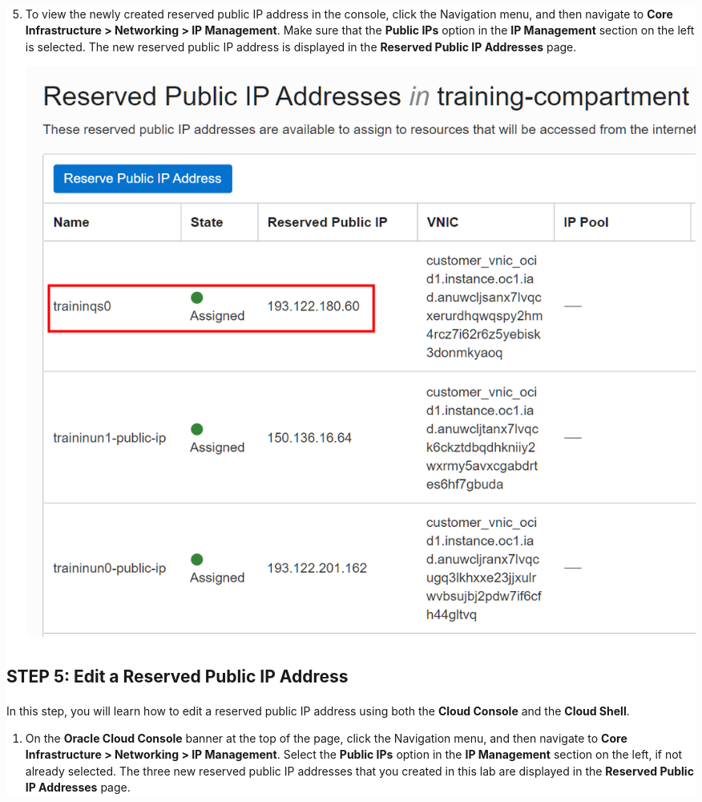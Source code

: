 5.  To view the newly created reserved public IP address in the console, click the Navigation menu, and then navigate to **Core Infrastructure > Networking > IP Management**. Make sure that the **Public IPs** option in the **IP Management** section on the left is selected. The new reserved public IP address is displayed in the **Reserved Public IP Addresses** page.

      ![](./images/reserved-public-ip-qs0.png " ")

## **STEP 5:** Edit a Reserved Public IP Address

In this step, you will learn how to edit a reserved public IP address using both the **Cloud Console** and the **Cloud Shell**.

1. On the **Oracle Cloud Console** banner at the top of the page, click the Navigation menu, and then navigate to **Core Infrastructure > Networking > IP Management**. Select the **Public IPs** option in the **IP Management** section on the left, if not already selected. The three new reserved public IP addresses that you created in this lab are displayed in the **Reserved Public IP Addresses** page.
